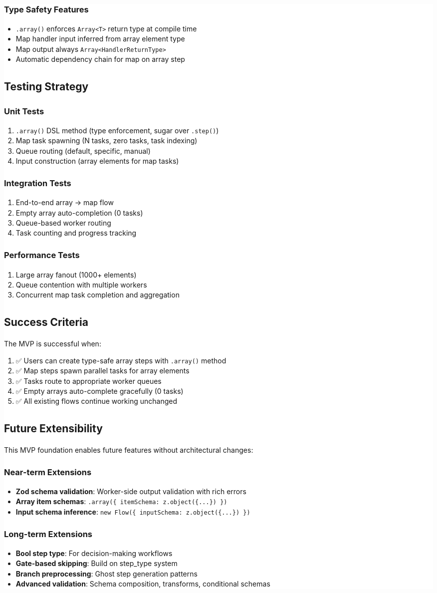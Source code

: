 
### Type Safety Features
- `.array()` enforces `Array<T>` return type at compile time
- Map handler input inferred from array element type  
- Map output always `Array<HandlerReturnType>`
- Automatic dependency chain for map on array step

## Testing Strategy

### Unit Tests
1. `.array()` DSL method (type enforcement, sugar over `.step()`)
2. Map task spawning (N tasks, zero tasks, task indexing)
3. Queue routing (default, specific, manual)
4. Input construction (array elements for map tasks)

### Integration Tests
1. End-to-end array → map flow
2. Empty array auto-completion (0 tasks)
3. Queue-based worker routing
4. Task counting and progress tracking

### Performance Tests
1. Large array fanout (1000+ elements)
2. Queue contention with multiple workers
3. Concurrent map task completion and aggregation

## Success Criteria

The MVP is successful when:
1. ✅ Users can create type-safe array steps with `.array()` method
2. ✅ Map steps spawn parallel tasks for array elements
3. ✅ Tasks route to appropriate worker queues  
4. ✅ Empty arrays auto-complete gracefully (0 tasks)
5. ✅ All existing flows continue working unchanged

## Future Extensibility

This MVP foundation enables future features without architectural changes:

### Near-term Extensions
- **Zod schema validation**: Worker-side output validation with rich errors
- **Array item schemas**: `.array({ itemSchema: z.object({...}) })`
- **Input schema inference**: `new Flow({ inputSchema: z.object({...}) })`

### Long-term Extensions  
- **Bool step type**: For decision-making workflows
- **Gate-based skipping**: Build on step_type system
- **Branch preprocessing**: Ghost step generation patterns
- **Advanced validation**: Schema composition, transforms, conditional schemas
